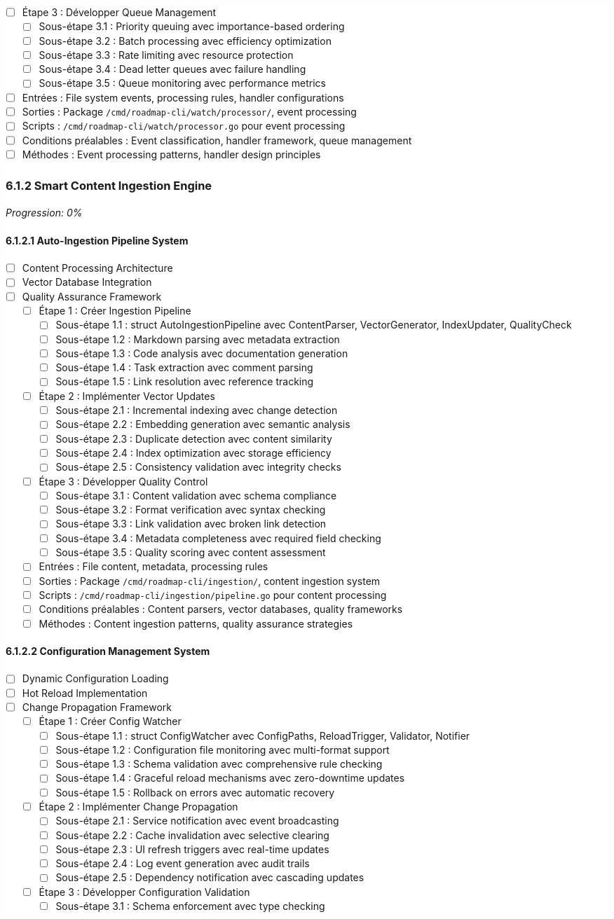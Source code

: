   - [ ] Étape 3 : Développer Queue Management
    - [ ] Sous-étape 3.1 : Priority queuing avec importance-based ordering
    - [ ] Sous-étape 3.2 : Batch processing avec efficiency optimization
    - [ ] Sous-étape 3.3 : Rate limiting avec resource protection
    - [ ] Sous-étape 3.4 : Dead letter queues avec failure handling
    - [ ] Sous-étape 3.5 : Queue monitoring avec performance metrics
  - [ ] Entrées : File system events, processing rules, handler configurations
  - [ ] Sorties : Package `/cmd/roadmap-cli/watch/processor/`, event processing
  - [ ] Scripts : `/cmd/roadmap-cli/watch/processor.go` pour event processing
  - [ ] Conditions préalables : Event classification, handler framework, queue management
  - [ ] Méthodes : Event processing patterns, handler design principles

### 6.1.2 Smart Content Ingestion Engine

*Progression: 0%*

#### 6.1.2.1 Auto-Ingestion Pipeline System

- [ ] Content Processing Architecture
- [ ] Vector Database Integration
- [ ] Quality Assurance Framework
  - [ ] Étape 1 : Créer Ingestion Pipeline
    - [ ] Sous-étape 1.1 : struct AutoIngestionPipeline avec ContentParser, VectorGenerator, IndexUpdater, QualityCheck
    - [ ] Sous-étape 1.2 : Markdown parsing avec metadata extraction
    - [ ] Sous-étape 1.3 : Code analysis avec documentation generation
    - [ ] Sous-étape 1.4 : Task extraction avec comment parsing
    - [ ] Sous-étape 1.5 : Link resolution avec reference tracking
  - [ ] Étape 2 : Implémenter Vector Updates
    - [ ] Sous-étape 2.1 : Incremental indexing avec change detection
    - [ ] Sous-étape 2.2 : Embedding generation avec semantic analysis
    - [ ] Sous-étape 2.3 : Duplicate detection avec content similarity
    - [ ] Sous-étape 2.4 : Index optimization avec storage efficiency
    - [ ] Sous-étape 2.5 : Consistency validation avec integrity checks
  - [ ] Étape 3 : Développer Quality Control
    - [ ] Sous-étape 3.1 : Content validation avec schema compliance
    - [ ] Sous-étape 3.2 : Format verification avec syntax checking
    - [ ] Sous-étape 3.3 : Link validation avec broken link detection
    - [ ] Sous-étape 3.4 : Metadata completeness avec required field checking
    - [ ] Sous-étape 3.5 : Quality scoring avec content assessment
  - [ ] Entrées : File content, metadata, processing rules
  - [ ] Sorties : Package `/cmd/roadmap-cli/ingestion/`, content ingestion system
  - [ ] Scripts : `/cmd/roadmap-cli/ingestion/pipeline.go` pour content processing
  - [ ] Conditions préalables : Content parsers, vector databases, quality frameworks
  - [ ] Méthodes : Content ingestion patterns, quality assurance strategies

#### 6.1.2.2 Configuration Management System

- [ ] Dynamic Configuration Loading
- [ ] Hot Reload Implementation
- [ ] Change Propagation Framework
  - [ ] Étape 1 : Créer Config Watcher
    - [ ] Sous-étape 1.1 : struct ConfigWatcher avec ConfigPaths, ReloadTrigger, Validator, Notifier
    - [ ] Sous-étape 1.2 : Configuration file monitoring avec multi-format support
    - [ ] Sous-étape 1.3 : Schema validation avec comprehensive rule checking
    - [ ] Sous-étape 1.4 : Graceful reload mechanisms avec zero-downtime updates
    - [ ] Sous-étape 1.5 : Rollback on errors avec automatic recovery
  - [ ] Étape 2 : Implémenter Change Propagation
    - [ ] Sous-étape 2.1 : Service notification avec event broadcasting
    - [ ] Sous-étape 2.2 : Cache invalidation avec selective clearing
    - [ ] Sous-étape 2.3 : UI refresh triggers avec real-time updates
    - [ ] Sous-étape 2.4 : Log event generation avec audit trails
    - [ ] Sous-étape 2.5 : Dependency notification avec cascading updates
  - [ ] Étape 3 : Développer Configuration Validation
    - [ ] Sous-étape 3.1 : Schema enforcement avec type checking